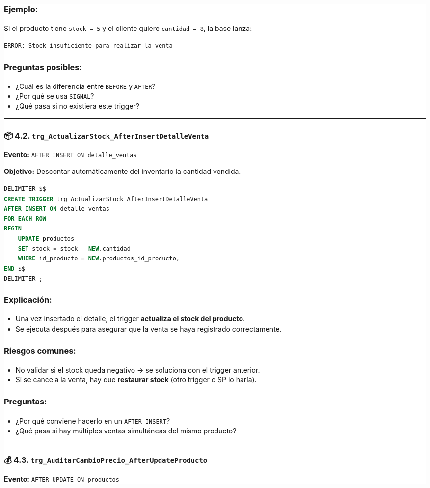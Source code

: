### Ejemplo:

Si el producto tiene `stock = 5` y el cliente quiere `cantidad = 8`, la base lanza:

```
ERROR: Stock insuficiente para realizar la venta
```

### Preguntas posibles:

* ¿Cuál es la diferencia entre `BEFORE` y `AFTER`?
* ¿Por qué se usa `SIGNAL`?
* ¿Qué pasa si no existiera este trigger?

---

### 📦 4.2. `trg_ActualizarStock_AfterInsertDetalleVenta`

**Evento:** `AFTER INSERT ON detalle_ventas`

**Objetivo:** Descontar automáticamente del inventario la cantidad vendida.

```sql
DELIMITER $$
CREATE TRIGGER trg_ActualizarStock_AfterInsertDetalleVenta
AFTER INSERT ON detalle_ventas
FOR EACH ROW
BEGIN
    UPDATE productos
    SET stock = stock - NEW.cantidad
    WHERE id_producto = NEW.productos_id_producto;
END $$
DELIMITER ;
```

### Explicación:

* Una vez insertado el detalle, el trigger **actualiza el stock del producto**.
* Se ejecuta después para asegurar que la venta se haya registrado correctamente.

### Riesgos comunes:

* No validar si el stock queda negativo → se soluciona con el trigger anterior.
* Si se cancela la venta, hay que **restaurar stock** (otro trigger o SP lo haría).

### Preguntas:

* ¿Por qué conviene hacerlo en un `AFTER INSERT`?
* ¿Qué pasa si hay múltiples ventas simultáneas del mismo producto?

---

### 💰 4.3. `trg_AuditarCambioPrecio_AfterUpdateProducto`

**Evento:** `AFTER UPDATE ON productos`

